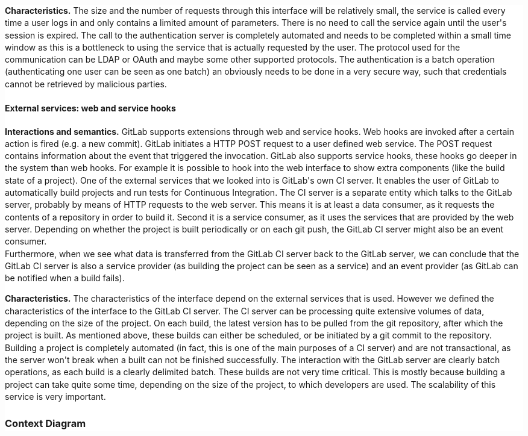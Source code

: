**Characteristics.** The size and the number of requests through this interface will be relatively small, the service is called every time a user logs in and only contains a limited amount of parameters. There is no need to call the service again until the user's session is expired. The call to the authentication server is completely automated and needs to be completed within a small time window as this is a bottleneck to using the service that is actually requested by the user. The protocol used for the communication can be LDAP or OAuth and maybe some other supported protocols. The authentication is a batch operation (authenticating one user can be seen as one batch) an obviously needs to be done in a very secure way, such that credentials cannot be retrieved by malicious parties.

#### External services: web and service hooks
**Interactions and semantics.** GitLab supports extensions through web and service hooks. Web hooks are invoked after a certain action is fired (e.g. a new commit). GitLab initiates a HTTP POST request to a user defined web service. The POST request contains information about the event that triggered the invocation. GitLab also supports service hooks, these hooks go deeper in the system than web hooks. For example it is possible to hook into the web interface to show extra components (like the build state of a project).
One of the external services that we looked into is GitLab's own CI server. It enables the user of GitLab to automatically build projects and run tests for Continuous Integration. The CI server is a separate entity which talks to the GitLab server, probably by means of HTTP requests to the web server. This means it is at least a data consumer, as it requests the contents of a repository in order to build it. Second it is a service consumer, as it uses the services that are provided by the web server. Depending on whether the project is built periodically or on each git push, the GitLab CI server might also be an event consumer.  
Furthermore, when we see what data is transferred from the GitLab CI server back to the GitLab server, we can conclude that the GitLab CI server is also a service provider (as building the project can be seen as a service) and an event provider (as GitLab can be notified when a build fails).

**Characteristics.** The characteristics of the interface depend on the external services that is used. However we defined the characteristics of the interface to the GitLab CI server. The CI server can be processing quite extensive volumes of data, depending on the size of the project. On each build, the latest version has to be pulled from the git repository, after which the project is built. As mentioned above, these builds can either be scheduled, or be initiated by a git commit to the repository. Building a project is completely automated (in fact, this is one of the main purposes of a CI server) and are not transactional, as the server won't break when a built can not be finished successfully. The interaction with the GitLab server are clearly batch operations, as each build is a clearly delimited batch. These builds are not very time critical. This is mostly because building a project can take quite some time, depending on the size of the project, to which developers are used. The scalability of this service is very important.

### Context Diagram

